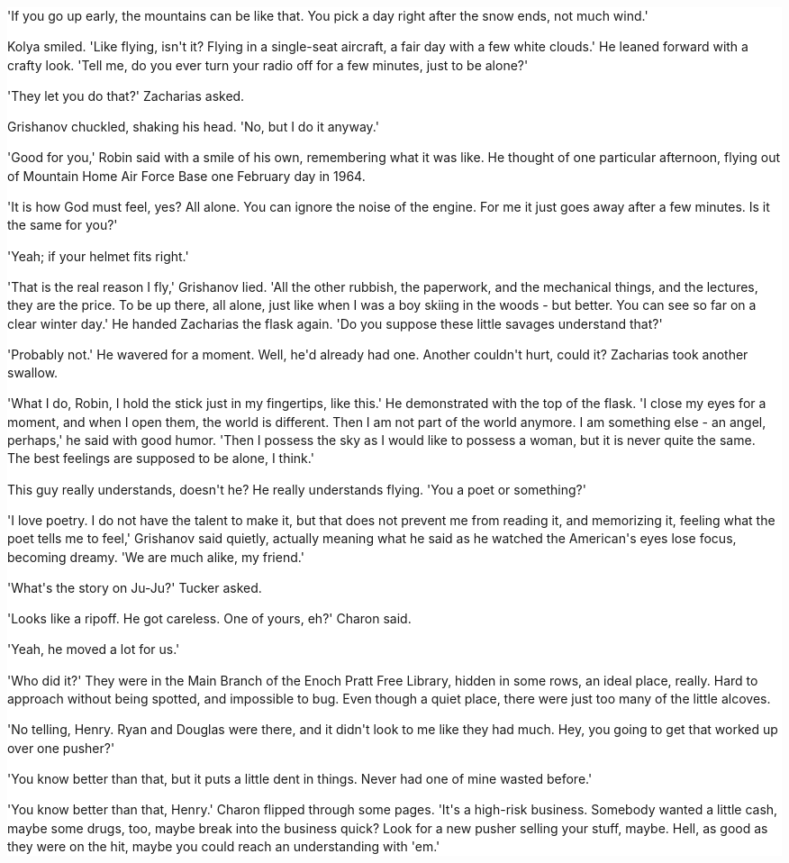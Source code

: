 'If you go up early, the mountains can be like that. You pick a day right after the snow ends, not much wind.'

Kolya smiled. 'Like flying, isn't it? Flying in a single-seat aircraft, a fair day with a few white clouds.' He leaned forward with a crafty look. 'Tell me, do you ever turn your radio off for a few minutes, just to be alone?'

'They let you do that?' Zacharias asked.

Grishanov chuckled, shaking his head. 'No, but I do it anyway.'

'Good for you,' Robin said with a smile of his own, remembering what it was like. He thought of one particular afternoon, flying out of Mountain Home Air Force Base one February day in 1964.

'It is how God must feel, yes? All alone. You can ignore the noise of the engine. For me it just goes away after a few minutes. Is it the same for you?'

'Yeah; if your helmet fits right.'

'That is the real reason I fly,' Grishanov lied. 'All the other rubbish, the paperwork, and the mechanical things, and the lectures, they are the price. To be up there, all alone, just like when I was a boy skiing in the woods - but better. You can see so far on a clear winter day.' He handed Zacharias the flask again. 'Do you suppose these little savages understand that?'

'Probably not.' He wavered for a moment. Well, he'd already had one. Another couldn't hurt, could it? Zacharias took another swallow.

'What I do, Robin, I hold the stick just in my fingertips, like this.' He demonstrated with the top of the flask. 'I close my eyes for a moment, and when I open them, the world is different. Then I am not part of the world anymore. I am something else - an angel, perhaps,' he said with good humor. 'Then I possess the sky as I would like to possess a woman, but it is never quite the same. The best feelings are supposed to be alone, I think.'

This guy really understands, doesn't he? He really understands flying. 'You a poet or something?'

'I love poetry. I do not have the talent to make it, but that does not prevent me from reading it, and memorizing it, feeling what the poet tells me to feel,' Grishanov said quietly, actually meaning what he said as he watched the American's eyes lose focus, becoming dreamy. 'We are much alike, my friend.'

'What's the story on Ju-Ju?' Tucker asked.

'Looks like a ripoff. He got careless. One of yours, eh?' Charon said.

'Yeah, he moved a lot for us.'

'Who did it?' They were in the Main Branch of the Enoch Pratt Free Library, hidden in some rows, an ideal place, really. Hard to approach without being spotted, and impossible to bug. Even though a quiet place, there were just too many of the little alcoves.

'No telling, Henry. Ryan and Douglas were there, and it didn't look to me like they had much. Hey, you going to get that worked up over one pusher?'

'You know better than that, but it puts a little dent in things. Never had one of mine wasted before.'

'You know better than that, Henry.' Charon flipped through some pages. 'It's a high-risk business. Somebody wanted a little cash, maybe some drugs, too, maybe break into the business quick? Look for a new pusher selling your stuff, maybe. Hell, as good as they were on the hit, maybe you could reach an understanding with 'em.'
